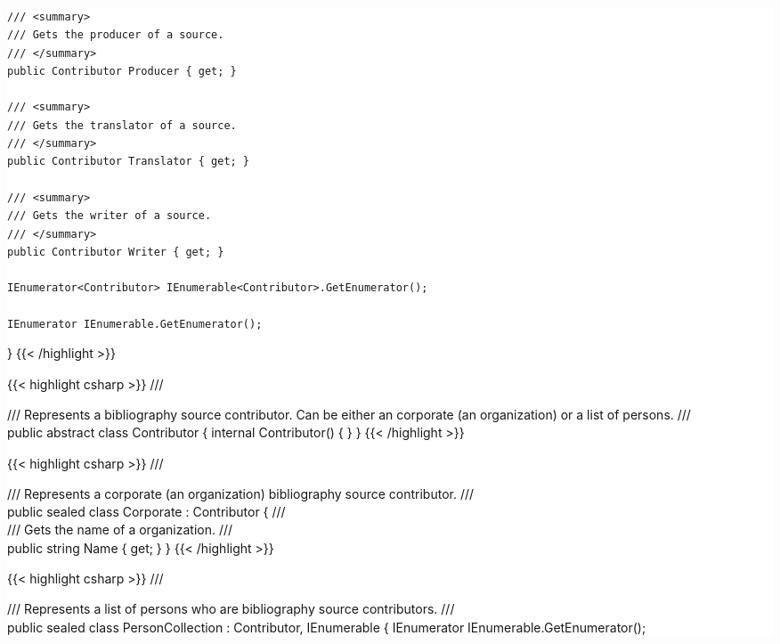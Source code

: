     /// <summary>
    /// Gets the producer of a source.
    /// </summary>
    public Contributor Producer { get; }

    /// <summary>
    /// Gets the translator of a source.
    /// </summary>
    public Contributor Translator { get; }

    /// <summary>
    /// Gets the writer of a source.
    /// </summary>
    public Contributor Writer { get; }

    IEnumerator<Contributor> IEnumerable<Contributor>.GetEnumerator();

    IEnumerator IEnumerable.GetEnumerator();
}
{{< /highlight >}}

{{< highlight csharp >}}
/// <summary>
/// Represents a bibliography source contributor. Can be either an corporate (an organization) or a list of persons.
/// </summary>
public abstract class Contributor
{
    internal Contributor()
    {
    }
}
{{< /highlight >}}

{{< highlight csharp >}}
/// <summary>
/// Represents a corporate (an organization) bibliography source contributor.
/// </summary>
public sealed class Corporate : Contributor
{
    /// <summary>
    /// Gets the name of a organization.
    /// </summary>
    public string Name { get; }
}
{{< /highlight >}}

{{< highlight csharp >}}
/// <summary>
/// Represents a list of persons who are bibliography source contributors.
/// </summary>
public sealed class PersonCollection : Contributor, IEnumerable<Person>
{
    IEnumerator<Person> IEnumerable<Person>.GetEnumerator();
